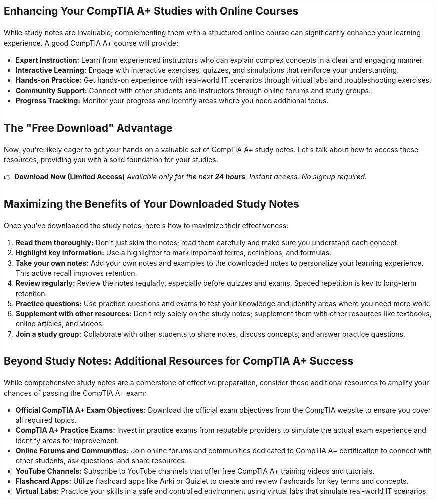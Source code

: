 ## Enhancing Your CompTIA A+ Studies with Online Courses

While study notes are invaluable, complementing them with a structured online course can significantly enhance your learning experience. A good CompTIA A+ course will provide:

*   **Expert Instruction:** Learn from experienced instructors who can explain complex concepts in a clear and engaging manner.
*   **Interactive Learning:** Engage with interactive exercises, quizzes, and simulations that reinforce your understanding.
*   **Hands-on Practice:** Get hands-on experience with real-world IT scenarios through virtual labs and troubleshooting exercises.
*   **Community Support:** Connect with other students and instructors through online forums and study groups.
*   **Progress Tracking:** Monitor your progress and identify areas where you need additional focus.

## The "Free Download" Advantage

Now, you're likely eager to get your hands on a valuable set of CompTIA A+ study notes. Let's talk about how to access these resources, providing you with a solid foundation for your studies.

👉 [**Download Now (Limited Access)**](https://udemywork.com/comptia-a-study-notes)
_Available only for the next **24 hours**. Instant access. No signup required._

## Maximizing the Benefits of Your Downloaded Study Notes

Once you've downloaded the study notes, here's how to maximize their effectiveness:

1.  **Read them thoroughly:** Don't just skim the notes; read them carefully and make sure you understand each concept.
2.  **Highlight key information:** Use a highlighter to mark important terms, definitions, and formulas.
3.  **Take your own notes:** Add your own notes and examples to the downloaded notes to personalize your learning experience. This active recall improves retention.
4.  **Review regularly:** Review the notes regularly, especially before quizzes and exams. Spaced repetition is key to long-term retention.
5.  **Practice questions:** Use practice questions and exams to test your knowledge and identify areas where you need more work.
6.  **Supplement with other resources:** Don't rely solely on the study notes; supplement them with other resources like textbooks, online articles, and videos.
7.  **Join a study group:** Collaborate with other students to share notes, discuss concepts, and answer practice questions.

## Beyond Study Notes: Additional Resources for CompTIA A+ Success

While comprehensive study notes are a cornerstone of effective preparation, consider these additional resources to amplify your chances of passing the CompTIA A+ exam:

*   **Official CompTIA A+ Exam Objectives:** Download the official exam objectives from the CompTIA website to ensure you cover all required topics.
*   **CompTIA A+ Practice Exams:** Invest in practice exams from reputable providers to simulate the actual exam experience and identify areas for improvement.
*   **Online Forums and Communities:** Join online forums and communities dedicated to CompTIA A+ certification to connect with other students, ask questions, and share resources.
*   **YouTube Channels:** Subscribe to YouTube channels that offer free CompTIA A+ training videos and tutorials.
*   **Flashcard Apps:** Utilize flashcard apps like Anki or Quizlet to create and review flashcards for key terms and concepts.
*   **Virtual Labs:** Practice your skills in a safe and controlled environment using virtual labs that simulate real-world IT scenarios.
